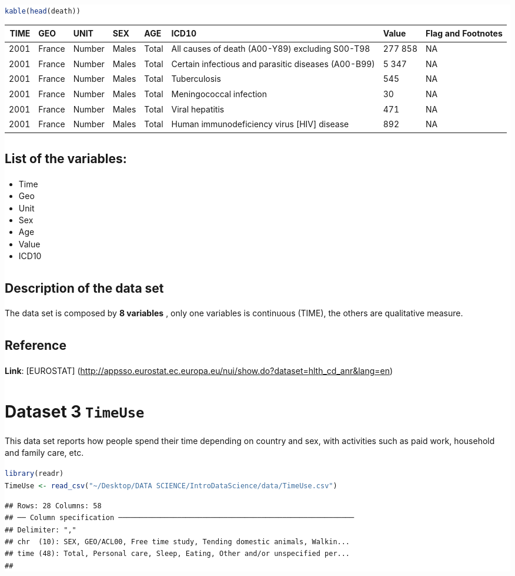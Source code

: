 ``` r
kable(head(death))
```

| TIME | GEO    | UNIT   | SEX   | AGE   | ICD10                                               | Value   | Flag and Footnotes |
|-----:|:-------|:-------|:------|:------|:----------------------------------------------------|:--------|:-------------------|
| 2001 | France | Number | Males | Total | All causes of death (A00-Y89) excluding S00-T98     | 277 858 | NA                 |
| 2001 | France | Number | Males | Total | Certain infectious and parasitic diseases (A00-B99) | 5 347   | NA                 |
| 2001 | France | Number | Males | Total | Tuberculosis                                        | 545     | NA                 |
| 2001 | France | Number | Males | Total | Meningococcal infection                             | 30      | NA                 |
| 2001 | France | Number | Males | Total | Viral hepatitis                                     | 471     | NA                 |
| 2001 | France | Number | Males | Total | Human immunodeficiency virus \[HIV\] disease        | 892     | NA                 |

## List of the variables:

-   Time
-   Geo
-   Unit
-   Sex
-   Age
-   Value
-   ICD10

## Description of the data set

The data set is composed by **8 variables** , only one variables is
continuous (TIME), the others are qualitative measure.

## Reference

**Link**: \[EUROSTAT\]
(<http://appsso.eurostat.ec.europa.eu/nui/show.do?dataset=hlth_cd_anr&lang=en>)

# Dataset 3 `TimeUse`

This data set reports how people spend their time depending on country
and sex, with activities such as paid work, household and family care,
etc.

``` r
library(readr)
TimeUse <- read_csv("~/Desktop/DATA SCIENCE/IntroDataScience/data/TimeUse.csv")
```

    ## Rows: 28 Columns: 58
    ## ── Column specification ────────────────────────────────────────────────────────
    ## Delimiter: ","
    ## chr  (10): SEX, GEO/ACL00, Free time study, Tending domestic animals, Walkin...
    ## time (48): Total, Personal care, Sleep, Eating, Other and/or unspecified per...
    ## 